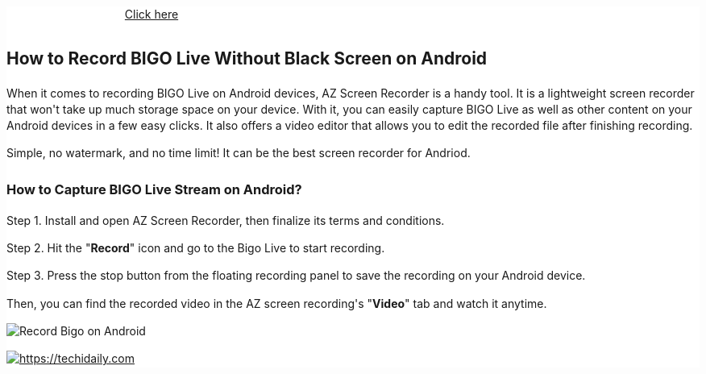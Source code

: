 




<span id="1983588">
					<video width="576" height="240" style="cursor:pointer"
           poster="//a.impactradius-go.com/display-clicktoplayimage/1983588.png"
           onclick="if(!this.playClicked){this.play();this.setAttribute('controls',true);this.playClicked=true;}">
	   <source src="//a.impactradius-go.com/display-ad/22993-1983588">
	   <img src="//a.impactradius-go.com/display-clicktoplayimage/1983588.png" style="border: none; height: 100%; width: 100%; object-fit: contain">
	</video>
	<div style="width:360px;text-align:center"><a href="javascript:window.open(decodeURIComponent('https%3A%2F%2Fhomestyler.sjv.io%2Fc%2F5597632%2F1983588%2F22993'), '_blank');void(0);">Click here</a></div>
</span>
<img height="0" width="0" src="https://imp.pxf.io/i/5597632/1983588/22993" style="position:absolute;visibility:hidden;" border="0" />





## How to Record BIGO Live Without Black Screen on Android

  
When it comes to recording BIGO Live on Android devices, AZ Screen Recorder is a handy tool. It is a lightweight screen recorder that won't take up much storage space on your device. With it, you can easily capture BIGO Live as well as other content on your Android devices in a few easy clicks. It also offers a video editor that allows you to edit the recorded file after finishing recording.

Simple, no watermark, and no time limit! It can be the best screen recorder for Andriod.









### How to Capture BIGO Live Stream on Android?

Step 1\. Install and open AZ Screen Recorder, then finalize its terms and conditions.

Step 2\. Hit the "**Record**" icon and go to the Bigo Live to start recording.

Step 3\. Press the stop button from the floating recording panel to save the recording on your Android device.

Then, you can find the recorded video in the AZ screen recording's "**Video**" tab and watch it anytime.

![Record Bigo on Android](https://www.videoconverterfactory.com/tips/imgs-self/record-bigo-live/record-bigo-live-6.webp) 






<a href="https://appsumo.8odi.net/c/5597632/2118312/7443" target="_top" id="2118312">
  <img src="//a.impactradius-go.com/display-ad/7443-2118312" border="0" alt="https://techidaily.com" width="728" height="90"/>
</a>
<img height="0" width="0" src="https://appsumo.8odi.net/i/5597632/2118312/7443" style="position:absolute;visibility:hidden;" border="0" />
